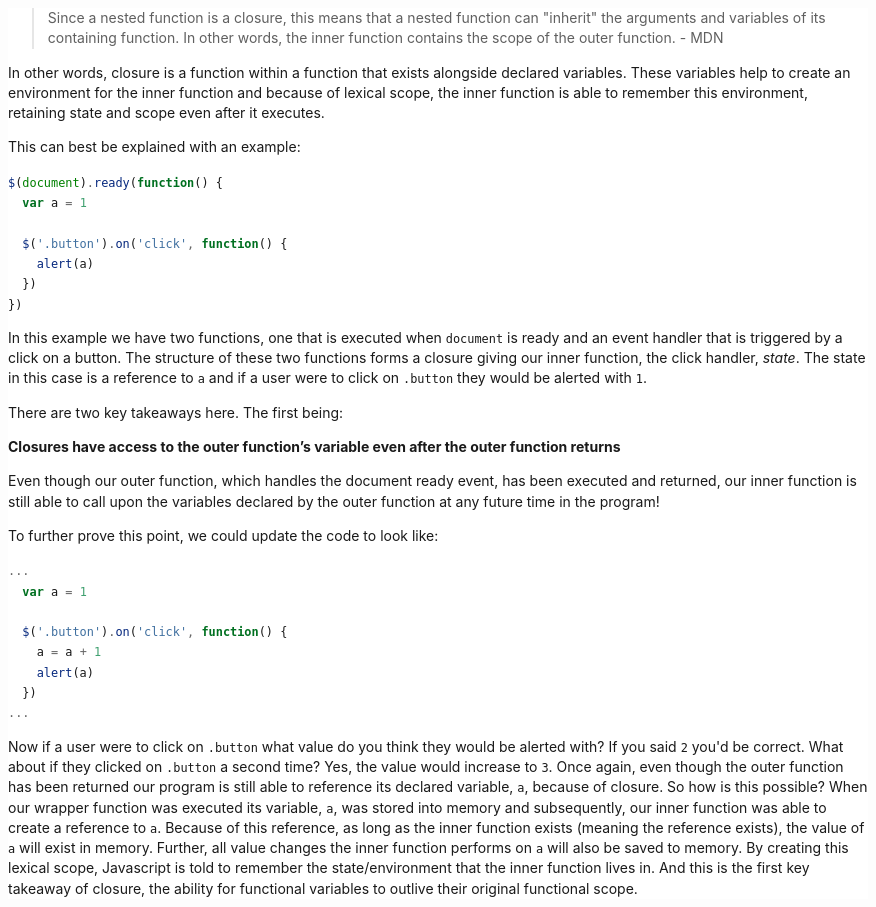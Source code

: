 > Since a nested function is a closure, this means that a nested function can "inherit" the arguments and variables of its containing function. In other words, the inner function contains the scope of the outer function. - MDN

In other words, closure is a function within a function that exists alongside declared variables. These variables help to create an environment for the inner function and because of lexical scope, the inner function is able to remember this environment, retaining state and scope even after it executes.

This can best be explained with an example:

```js
$(document).ready(function() {
  var a = 1

  $('.button').on('click', function() {
    alert(a)
  })
})
```

In this example we have two functions, one that is executed when `document` is ready and an event handler that is triggered by a click on a button. The structure of these two functions forms a closure giving our inner function, the click handler, _state_. The state in this case is a reference to `a` and if a user were to click on `.button` they would be alerted with `1`.

There are two key takeaways here. The first being:

**Closures have access to the outer function’s variable even after the outer function returns**

Even though our outer function, which handles the document ready event, has been executed and returned, our inner function is still able to call upon the variables declared by the outer function at any future time in the program!

To further prove this point, we could update the code to look like:

```js
...
  var a = 1

  $('.button').on('click', function() {
    a = a + 1
    alert(a)
  })
...
```

Now if a user were to click on `.button` what value do you think they would be alerted with? If you said `2` you'd be correct. What about if they clicked on `.button` a second time? Yes, the value would increase to `3`. Once again, even though the outer function has been returned our program is still able to reference its declared variable, `a`, because of closure. So how is this possible? When our wrapper function was executed its variable, `a`, was stored into memory and subsequently, our inner function was able to create a reference to `a`. Because of this reference, as long as the inner function exists (meaning the reference exists), the value of `a` will exist in memory. Further, all value changes the inner function performs on `a` will also be saved to memory. By creating this lexical scope, Javascript is told to remember the state/environment that the inner function lives in. And this is the first key takeaway of closure, the ability for functional variables to outlive their original functional scope.
